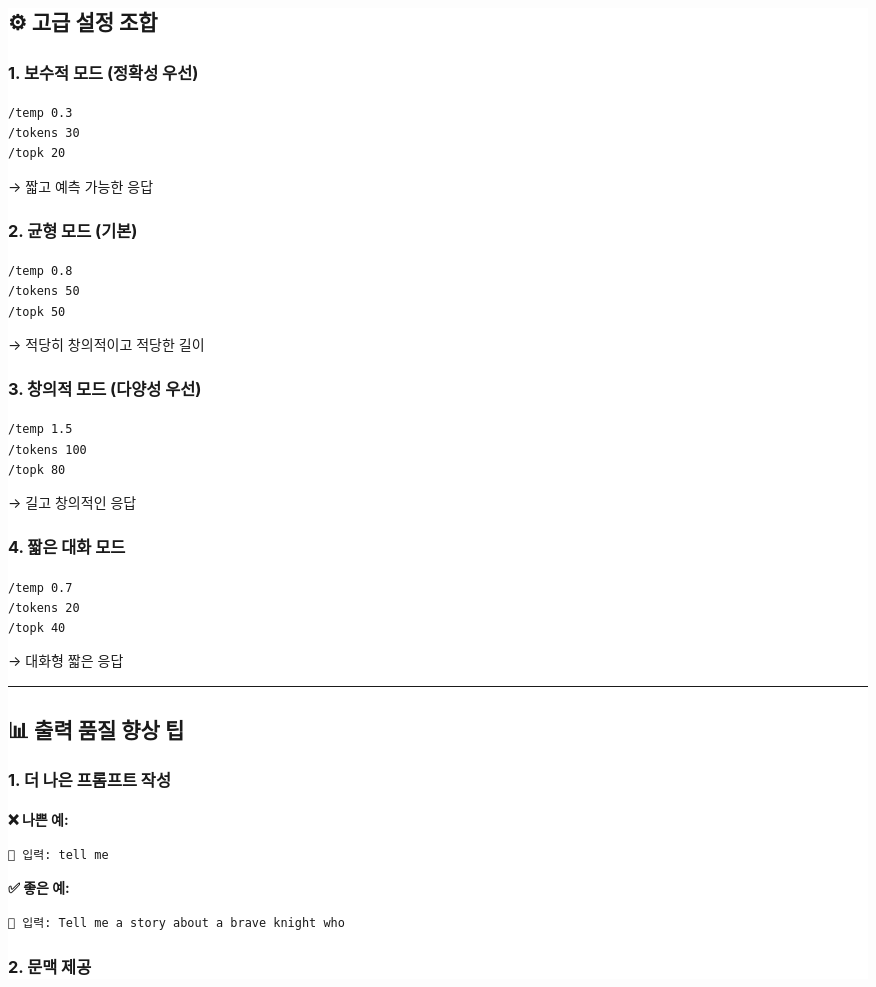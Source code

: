 
## ⚙️ 고급 설정 조합

### 1. 보수적 모드 (정확성 우선)
```
/temp 0.3
/tokens 30
/topk 20
```
→ 짧고 예측 가능한 응답

### 2. 균형 모드 (기본)
```
/temp 0.8
/tokens 50
/topk 50
```
→ 적당히 창의적이고 적당한 길이

### 3. 창의적 모드 (다양성 우선)
```
/temp 1.5
/tokens 100
/topk 80
```
→ 길고 창의적인 응답

### 4. 짧은 대화 모드
```
/temp 0.7
/tokens 20
/topk 40
```
→ 대화형 짧은 응답

---

## 📊 출력 품질 향상 팁

### 1. 더 나은 프롬프트 작성

**❌ 나쁜 예:**
```
📝 입력: tell me
```

**✅ 좋은 예:**
```
📝 입력: Tell me a story about a brave knight who
```

### 2. 문맥 제공
